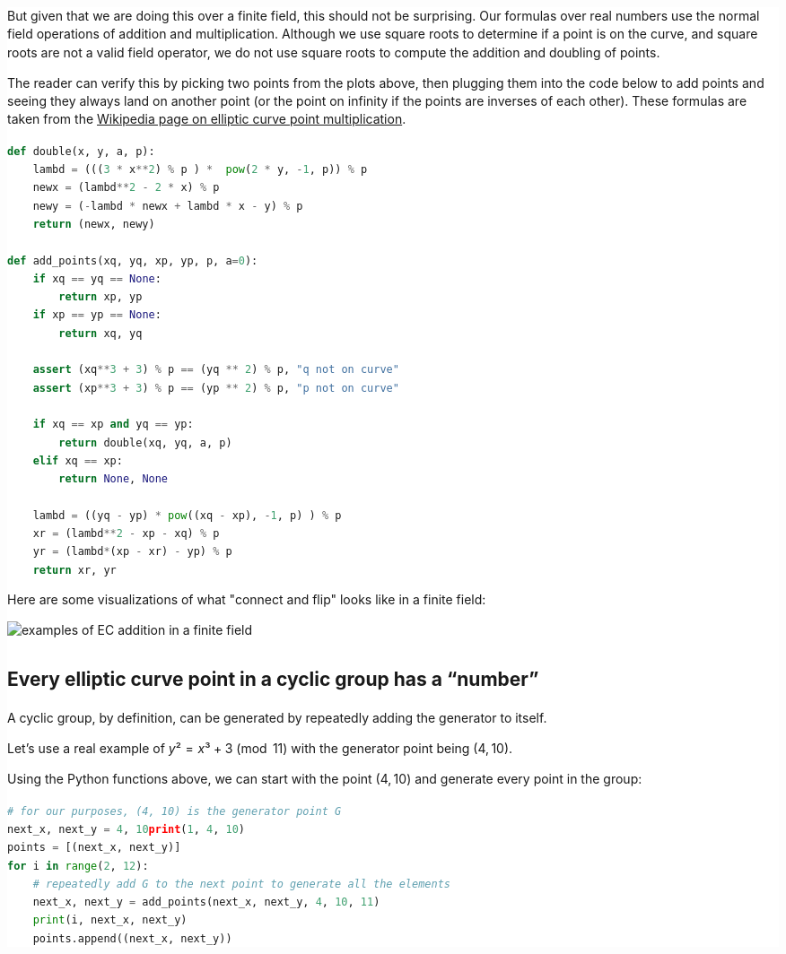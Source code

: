 
But given that we are doing this over a finite field, this should not be surprising. Our formulas over real numbers use the normal field operations of addition and multiplication. Although we use square roots to determine if a point is on the curve, and square roots are not a valid field operator, we do not use square roots to compute the addition and doubling of points.


The reader can verify this by picking two points from the plots above, then plugging them into the code below to add points and seeing they always land on another point (or the point on infinity if the points are inverses of each other). These formulas are taken from the [Wikipedia page on elliptic curve point multiplication](https://en.wikipedia.org/wiki/Elliptic_curve_point_multiplication).

```python
def double(x, y, a, p):
    lambd = (((3 * x**2) % p ) *  pow(2 * y, -1, p)) % p
    newx = (lambd**2 - 2 * x) % p
    newy = (-lambd * newx + lambd * x - y) % p
    return (newx, newy)

def add_points(xq, yq, xp, yp, p, a=0):
    if xq == yq == None:
        return xp, yp
    if xp == yp == None:
        return xq, yq
    
    assert (xq**3 + 3) % p == (yq ** 2) % p, "q not on curve"
    assert (xp**3 + 3) % p == (yp ** 2) % p, "p not on curve"
    
    if xq == xp and yq == yp:
        return double(xq, yq, a, p)
    elif xq == xp:
        return None, None
    
    lambd = ((yq - yp) * pow((xq - xp), -1, p) ) % p
    xr = (lambd**2 - xp - xq) % p
    yr = (lambd*(xp - xr) - yp) % p
    return xr, yr
```

Here are some visualizations of what "connect and flip" looks like in a finite field:

![examples of EC addition in a finite field](https://pub-32882f615aa84e4a94e1279ccf3ab85a.r2.dev/elliptic-curve-finite-fields-example.jpg)

## Every elliptic curve point in a cyclic group has a “number”
A cyclic group, by definition, can be generated by repeatedly adding the generator to itself.

Let’s use a real example of $y² = x³ + 3 \pmod {11}$ with the generator point being $(4, 10)$.

Using the Python functions above, we can start with the point $(4, 10)$ and generate every point in the group:

```python
# for our purposes, (4, 10) is the generator point G
next_x, next_y = 4, 10print(1, 4, 10)
points = [(next_x, next_y)]
for i in range(2, 12):
    # repeatedly add G to the next point to generate all the elements
    next_x, next_y = add_points(next_x, next_y, 4, 10, 11)
    print(i, next_x, next_y)
    points.append((next_x, next_y))
```
